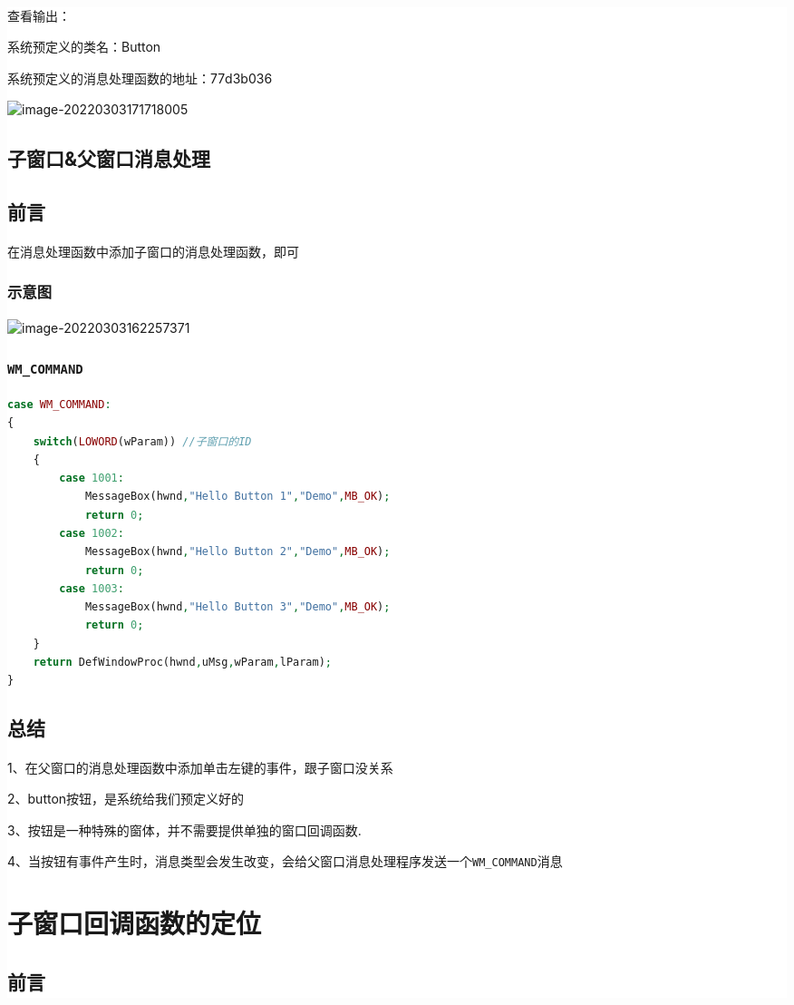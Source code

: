 查看输出：

系统预定义的类名：Button

系统预定义的消息处理函数的地址：77d3b036

![image-20220303171718005](https://shs3.b.qianxin.com/attack_forum/2022/03/attach-4675005d3c829cf74fb01deb87bd745fb9f8aec2.png)

子窗口&amp;父窗口消息处理
---------------

前言
--

在消息处理函数中添加子窗口的消息处理函数，即可

### 示意图

![image-20220303162257371](https://shs3.b.qianxin.com/attack_forum/2022/03/attach-350f7c8c1a33b2bf77767be5db674be0a49d05e2.png)

### `WM_COMMAND`

```php
case WM_COMMAND:            
{               
    switch(LOWORD(wParam)) //子窗口的ID     
    {
        case 1001:      
            MessageBox(hwnd,"Hello Button 1","Demo",MB_OK);     
            return 0;       
        case 1002:          
            MessageBox(hwnd,"Hello Button 2","Demo",MB_OK);         
            return 0;       
        case 1003:          
            MessageBox(hwnd,"Hello Button 3","Demo",MB_OK);         
            return 0;       
    }
    return DefWindowProc(hwnd,uMsg,wParam,lParam);                      
}
```

总结
--

1、在父窗口的消息处理函数中添加单击左键的事件，跟子窗口没关系

2、button按钮，是系统给我们预定义好的

3、按钮是一种特殊的窗体，并不需要提供单独的窗口回调函数.

4、当按钮有事件产生时，消息类型会发生改变，会给父窗口消息处理程序发送一个`WM_COMMAND`消息

子窗口回调函数的定位
==========

前言
--
